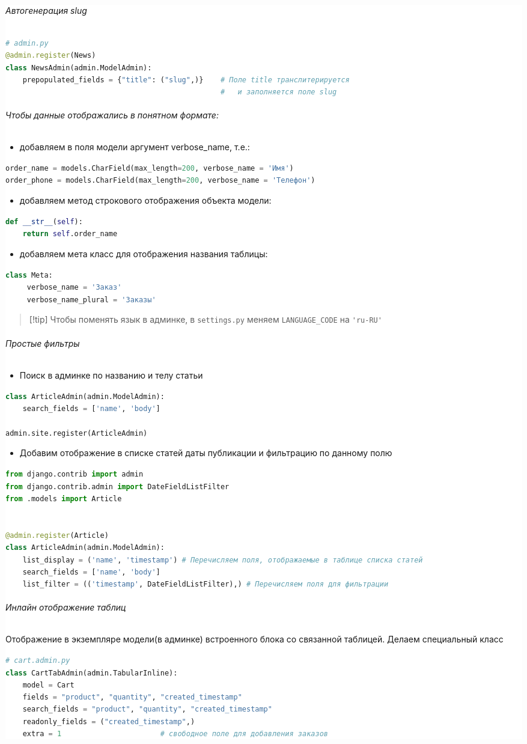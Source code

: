 ###### Автогенерация slug
```python
# admin.py
@admin.register(News)  
class NewsAdmin(admin.ModelAdmin):  
    prepopulated_fields = {"title": ("slug",)}    # Поле title транслитерируется
                                                  #   и заполняется поле slug
```

###### Чтобы данные отображались в понятном формате:
- добавляем в поля модели аргумент verbose_name, т.е.:
```python
order_name = models.CharField(max_length=200, verbose_name = 'Имя')
order_phone = models.CharField(max_length=200, verbose_name = 'Телефон')
```
- добавляем метод строкового отображения объекта модели:
```python
def __str__(self):
    return self.order_name
```
- добавляем мета класс для отображения названия таблицы:
```python
class Meta:
     verbose_name = 'Заказ'
     verbose_name_plural = 'Заказы'
```

>[!tip] Чтобы поменять язык в админке, в `settings.py` меняем `LANGUAGE_CODE` на `'ru-RU'`

###### Простые фильтры
- Поиск в админке по названию и телу статьи
```python
class ArticleAdmin(admin.ModelAdmin):
    search_fields = ['name', 'body']
  
admin.site.register(ArticleAdmin)
```
- Добавим отображение в списке статей даты публикации и фильтрацию по данному полю
```python
from django.contrib import admin
from django.contrib.admin import DateFieldListFilter
from .models import Article


@admin.register(Article)
class ArticleAdmin(admin.ModelAdmin):
    list_display = ('name', 'timestamp') # Перечисляем поля, отображаемые в таблице списка статей
    search_fields = ['name', 'body']
    list_filter = (('timestamp', DateFieldListFilter),) # Перечисляем поля для фильтрации
```

###### Инлайн отображение таблиц
Отображение в экземпляре модели(в админке) встроенного блока со связанной таблицей.
Делаем специальный класс
```python
# cart.admin.py
class CartTabAdmin(admin.TabularInline):
    model = Cart
    fields = "product", "quantity", "created_timestamp"
    search_fields = "product", "quantity", "created_timestamp"
    readonly_fields = ("created_timestamp",)
    extra = 1                       # свободное поле для добавления заказов
```
